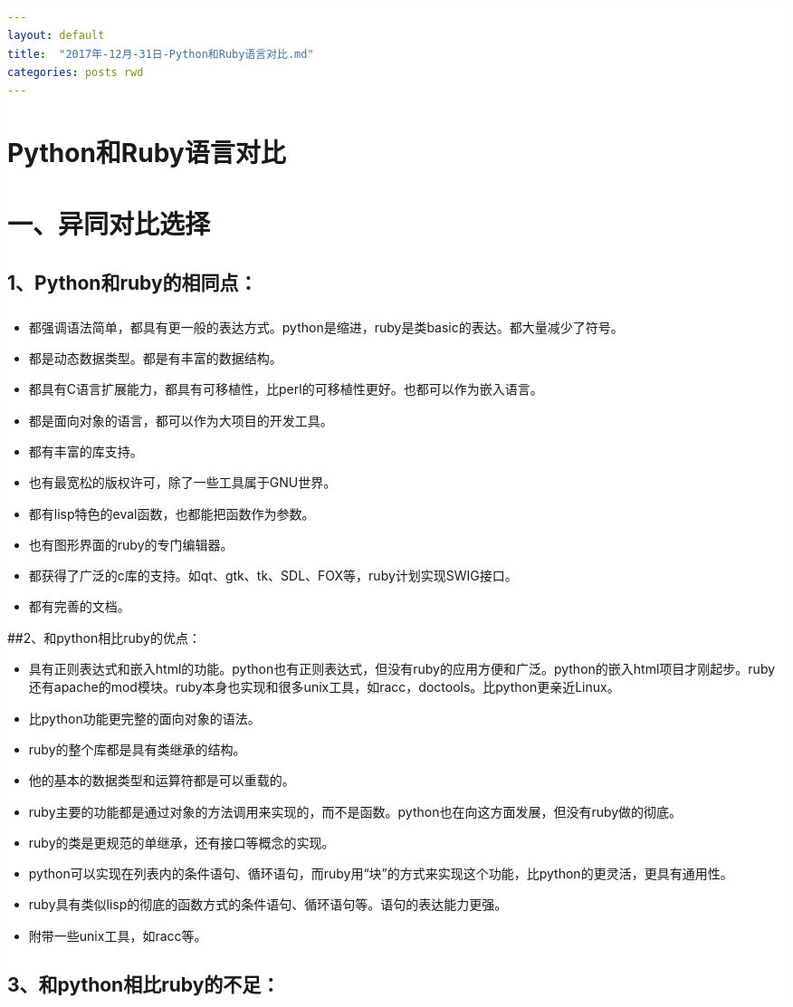 ```yaml
---
layout: default
title:  "2017年-12月-31日-Python和Ruby语言对比.md"
categories: posts rwd
---
```

# Python和Ruby语言对比

# 一、异同对比选择
## 1、Python和ruby的相同点：
### 
- 都强调语法简单，都具有更一般的表达方式。python是缩进，ruby是类basic的表达。都大量减少了符号。

- 都是动态数据类型。都是有丰富的数据结构。

- 都具有C语言扩展能力，都具有可移植性，比perl的可移植性更好。也都可以作为嵌入语言。

- 都是面向对象的语言，都可以作为大项目的开发工具。

- 都有丰富的库支持。

- 也有最宽松的版权许可，除了一些工具属于GNU世界。

- 都有lisp特色的eval函数，也都能把函数作为参数。

- 也有图形界面的ruby的专门编辑器。

- 都获得了广泛的c库的支持。如qt、gtk、tk、SDL、FOX等，ruby计划实现SWIG接口。

- 都有完善的文档。


##2、和python相比ruby的优点：

- 具有正则表达式和嵌入html的功能。python也有正则表达式，但没有ruby的应用方便和广泛。python的嵌入html项目才刚起步。ruby还有apache的mod模块。ruby本身也实现和很多unix工具，如racc，doctools。比python更亲近Linux。

- 比python功能更完整的面向对象的语法。

- ruby的整个库都是具有类继承的结构。

- 他的基本的数据类型和运算符都是可以重载的。

- ruby主要的功能都是通过对象的方法调用来实现的，而不是函数。python也在向这方面发展，但没有ruby做的彻底。

- ruby的类是更规范的单继承，还有接口等概念的实现。

- python可以实现在列表内的条件语句、循环语句，而ruby用“块”的方式来实现这个功能，比python的更灵活，更具有通用性。

- ruby具有类似lisp的彻底的函数方式的条件语句、循环语句等。语句的表达能力更强。

- 附带一些unix工具，如racc等。

## 3、和python相比ruby的不足：
